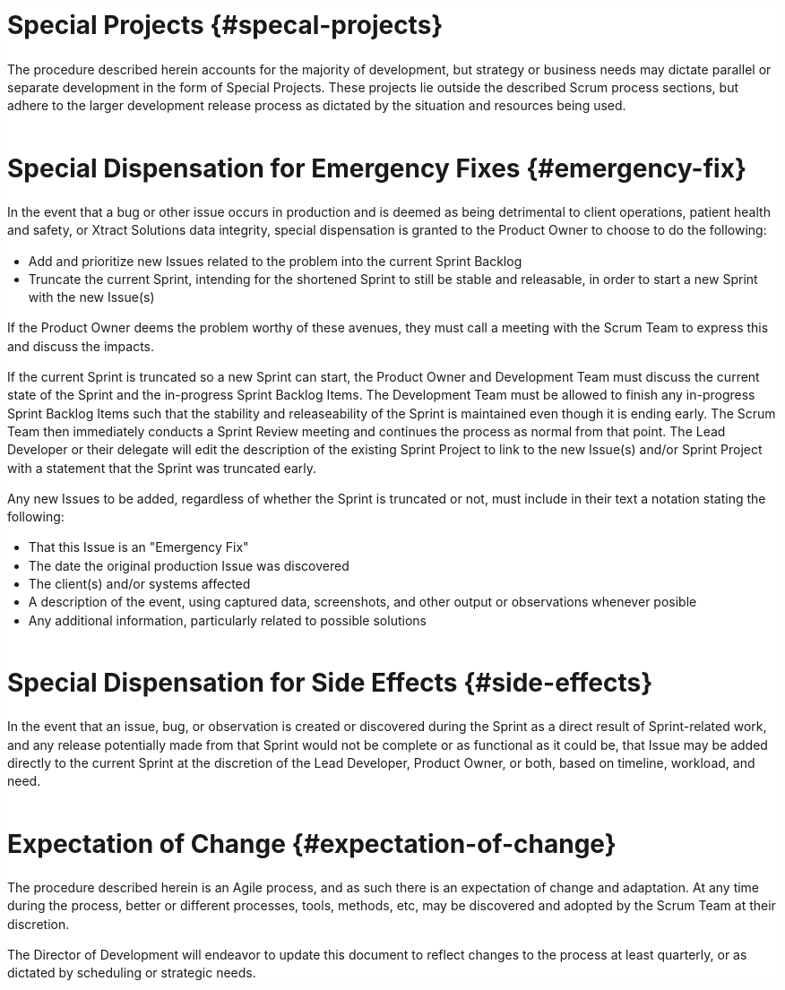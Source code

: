 # Special Projects {#specal-projects}
The procedure described herein accounts for the majority of development, but strategy or business needs may dictate parallel or separate development in the form of Special Projects. These projects lie outside the described Scrum process sections, but adhere to the larger development release process as dictated by the situation and resources being used.

# Special Dispensation for Emergency Fixes {#emergency-fix}
In the event that a bug or other issue occurs in production and is deemed as being detrimental to client operations, patient health and safety, or Xtract Solutions data integrity, special dispensation is granted to the Product Owner to choose to do the following:

* Add and prioritize new Issues related to the problem into the current Sprint Backlog
* Truncate the current Sprint, intending for the shortened Sprint to still be stable and releasable, in order to start a new Sprint with the new Issue(s)

If the Product Owner deems the problem worthy of these avenues, they must call a meeting with the Scrum Team to express this and discuss the impacts. 

If the current Sprint is truncated so a new Sprint can start, the Product Owner and Development Team must discuss the current state of the Sprint and the in-progress Sprint Backlog Items. The Development Team must be allowed to finish any in-progress Sprint Backlog Items such that the stability and releaseability of the Sprint is maintained even though it is ending early. The Scrum Team then immediately conducts a Sprint Review meeting and continues the process as normal from that point. The Lead Developer or their delegate will edit the description of the existing Sprint Project to link to the new Issue(s) and/or Sprint Project with a statement that the Sprint was truncated early.

Any new Issues to be added, regardless of whether the Sprint is truncated or not, must include in their text a notation stating the following:

* That this Issue is an "Emergency Fix"
* The date the original production Issue was discovered
* The client(s) and/or systems affected
* A description of the event, using captured data, screenshots, and other output or observations whenever posible
* Any additional information, particularly related to possible solutions

# Special Dispensation for Side Effects {#side-effects}

In the event that an issue, bug, or observation is created or discovered during the Sprint as a direct result of Sprint-related work, and any release potentially made from that Sprint would not be complete or as functional as it could be, that Issue may be added directly to the current Sprint at the discretion of the Lead Developer, Product Owner, or both, based on timeline, workload, and need. 

# Expectation of Change {#expectation-of-change}
The procedure described herein is an Agile process, and as such there is an expectation of change and adaptation. At any time during the process, better or different processes, tools, methods, etc, may be discovered and adopted by the Scrum Team at their discretion.

The Director of Development will endeavor to update this document to reflect changes to the process at least quarterly, or as dictated by scheduling or strategic needs.
